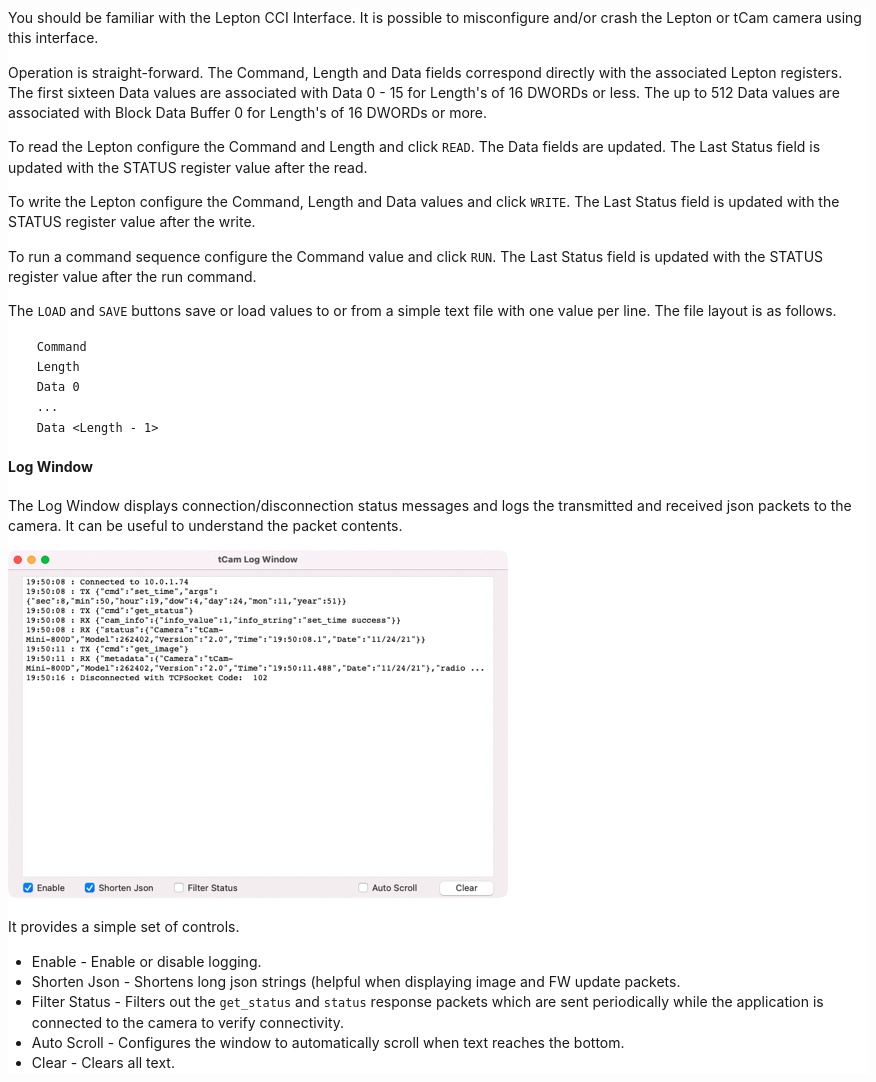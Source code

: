 You should be familiar with the Lepton CCI Interface.  It is possible to misconfigure and/or crash the Lepton or tCam camera using this interface.

Operation is straight-forward.  The Command, Length and Data fields correspond directly with the associated Lepton registers.  The first sixteen Data values are associated with Data 0 - 15 for Length's of 16 DWORDs or less.  The up to 512 Data values are associated with Block Data Buffer 0 for Length's of 16 DWORDs or more.

To read the Lepton configure the Command and Length and click ```READ```.  The Data fields are updated.  The Last Status field is updated with the STATUS register value after the read.

To write the Lepton configure the Command, Length and Data values and click ```WRITE```.  The Last Status field is updated with the STATUS register value after the write.

To run a command sequence configure the Command value and click ```RUN```.  The Last Status field is updated with the STATUS register value after the run command.

The ```LOAD``` and ```SAVE``` buttons save or load values to or from a simple text file with one value per line.  The file layout is as follows.

```
	Command
	Length
	Data 0
	...
	Data <Length - 1>
```

#### Log Window
The Log Window displays connection/disconnection status messages and logs the transmitted and received json packets to the camera.  It can be useful to understand the packet contents.

![Log Window](pictures/log_window.png)

It provides a simple set of controls.

* Enable - Enable or disable logging.
* Shorten Json - Shortens long json strings (helpful when displaying image and FW update packets.
* Filter Status - Filters out the ```get_status``` and ```status``` response packets which are sent periodically while the application is connected to the camera to verify connectivity.
* Auto Scroll - Configures the window to automatically scroll when text reaches the bottom.
* Clear - Clears all text.
